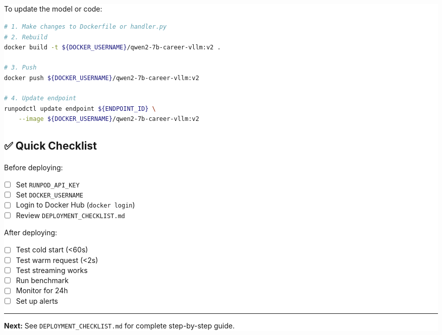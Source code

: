 To update the model or code:

```bash
# 1. Make changes to Dockerfile or handler.py
# 2. Rebuild
docker build -t ${DOCKER_USERNAME}/qwen2-7b-career-vllm:v2 .

# 3. Push
docker push ${DOCKER_USERNAME}/qwen2-7b-career-vllm:v2

# 4. Update endpoint
runpodctl update endpoint ${ENDPOINT_ID} \
    --image ${DOCKER_USERNAME}/qwen2-7b-career-vllm:v2
```

## ✅ Quick Checklist

Before deploying:
- [ ] Set `RUNPOD_API_KEY`
- [ ] Set `DOCKER_USERNAME`
- [ ] Login to Docker Hub (`docker login`)
- [ ] Review `DEPLOYMENT_CHECKLIST.md`

After deploying:
- [ ] Test cold start (<60s)
- [ ] Test warm request (<2s)
- [ ] Test streaming works
- [ ] Run benchmark
- [ ] Monitor for 24h
- [ ] Set up alerts

---

**Next:** See `DEPLOYMENT_CHECKLIST.md` for complete step-by-step guide.
